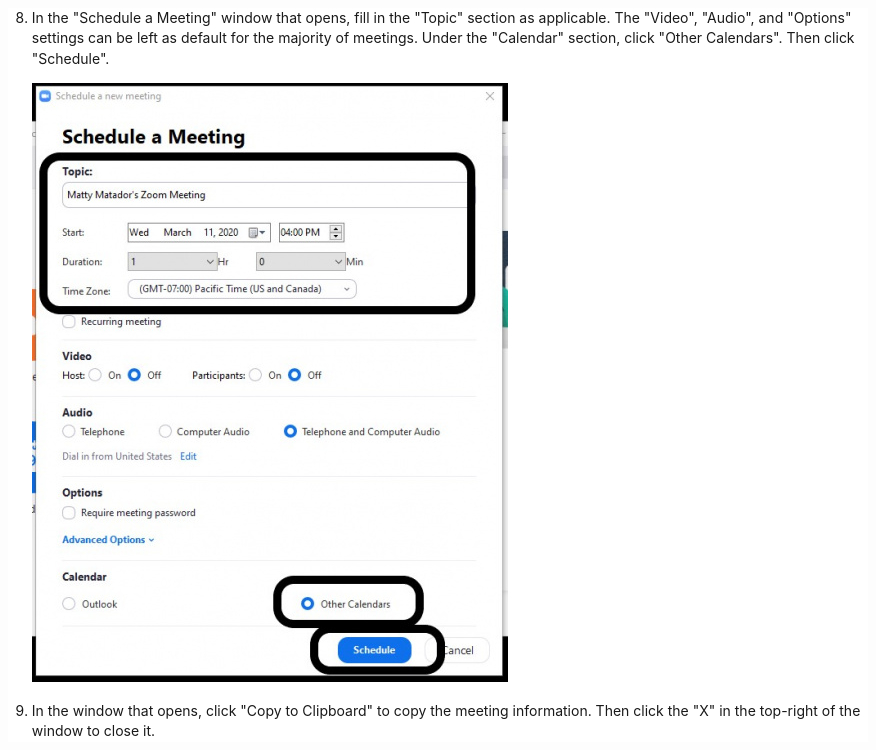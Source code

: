 8. In the "Schedule a Meeting" window that opens, fill in the "Topic" section as applicable. The "Video", "Audio", and "Options" settings can be left as default for the majority of meetings. Under the "Calendar" section, click "Other Calendars". Then click "Schedule".

	![Zoom-13.jpg](./images/Zoom-13.jpg)

9. In the window that opens, click "Copy to Clipboard" to copy the meeting information. Then click the "X" in the top-right of the window to close it.
